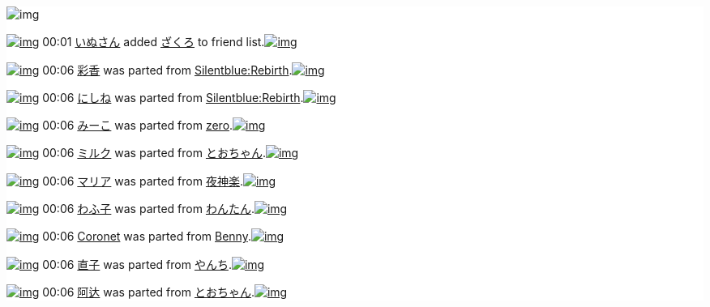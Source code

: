 ![img](http://gdrive-cdn.herokuapp.com/get/0B-nxIpt4DE2TdGhPalFPcFpSY0E/512px-barcode.png)

[![img](http://www.deviantsart.com/23q3t7f.png)](http://www.barcodekanojo.com/user/262555/%E3%81%84%E3%81%AC%E3%81%95%E3%82%93) 00:01 [いぬさん](http://www.barcodekanojo.com/user/262555/%E3%81%84%E3%81%AC%E3%81%95%E3%82%93) added [ざくろ](http://www.barcodekanojo.com/kanojo/2759837/%E3%81%96%E3%81%8F%E3%82%8D) to friend list.[![img](http://www.deviantsart.com/3chgue1.png)](http://www.barcodekanojo.com/kanojo/2759837/%E3%81%96%E3%81%8F%E3%82%8D) 

[![img](http://www.deviantsart.com/mf7ch9.png)](http://www.barcodekanojo.com/kanojo/46456/%E5%BD%A9%E9%A6%99) 00:06 [彩香](http://www.barcodekanojo.com/kanojo/46456/%E5%BD%A9%E9%A6%99) was parted from [Silentblue:Rebirth](http://www.barcodekanojo.com/kanojo/46456/%E5%BD%A9%E9%A6%99).[![img](http://www.deviantsart.com/15ngf32.jpeg)](http://www.barcodekanojo.com/user/235162/Silentblue%3ARebirth) 

[![img](http://www.deviantsart.com/16v6gch.png)](http://www.barcodekanojo.com/kanojo/1542327/%E3%81%AB%E3%81%97%E3%81%AD) 00:06 [にしね](http://www.barcodekanojo.com/kanojo/1542327/%E3%81%AB%E3%81%97%E3%81%AD) was parted from [Silentblue:Rebirth](http://www.barcodekanojo.com/kanojo/1542327/%E3%81%AB%E3%81%97%E3%81%AD).[![img](http://www.deviantsart.com/15ngf32.jpeg)](http://www.barcodekanojo.com/user/235162/Silentblue%3ARebirth) 

[![img](http://www.deviantsart.com/2mc0qfr.png)](http://www.barcodekanojo.com/kanojo/2827054/%E3%81%BF%E3%83%BC%E3%81%93) 00:06 [みーこ](http://www.barcodekanojo.com/kanojo/2827054/%E3%81%BF%E3%83%BC%E3%81%93) was parted from [zero](http://www.barcodekanojo.com/kanojo/2827054/%E3%81%BF%E3%83%BC%E3%81%93).[![img](http://www.deviantsart.com/2csu0d.jpeg)](http://www.barcodekanojo.com/user/209011/zero) 

[![img](http://www.deviantsart.com/8oliqo.png)](http://www.barcodekanojo.com/kanojo/2465229/%E3%83%9F%E3%83%AB%E3%82%AF) 00:06 [ミルク](http://www.barcodekanojo.com/kanojo/2465229/%E3%83%9F%E3%83%AB%E3%82%AF) was parted from [とおちゃん](http://www.barcodekanojo.com/kanojo/2465229/%E3%83%9F%E3%83%AB%E3%82%AF).[![img](http://www.deviantsart.com/1rkj0cl.jpeg)](http://www.barcodekanojo.com/user/11892/%E3%81%A8%E3%81%8A%E3%81%A1%E3%82%83%E3%82%93) 

[![img](http://www.deviantsart.com/1dokvek.png)](http://www.barcodekanojo.com/kanojo/3171129/%E3%83%9E%E3%83%AA%E3%82%A2) 00:06 [マリア](http://www.barcodekanojo.com/kanojo/3171129/%E3%83%9E%E3%83%AA%E3%82%A2) was parted from [夜神楽](http://www.barcodekanojo.com/kanojo/3171129/%E3%83%9E%E3%83%AA%E3%82%A2).[![img](http://www.deviantsart.com/op5a2a.jpeg)](http://www.barcodekanojo.com/user/252851/%E5%A4%9C%E7%A5%9E%E6%A5%BD) 

[![img](http://www.deviantsart.com/dq3egj.png)](http://www.barcodekanojo.com/kanojo/2691941/%E3%82%8F%E3%81%B5%E5%AD%90) 00:06 [わふ子](http://www.barcodekanojo.com/kanojo/2691941/%E3%82%8F%E3%81%B5%E5%AD%90) was parted from [わんたん](http://www.barcodekanojo.com/kanojo/2691941/%E3%82%8F%E3%81%B5%E5%AD%90).[![img](http://www.deviantsart.com/r8j348.jpeg)](http://www.barcodekanojo.com/user/274188/%E3%82%8F%E3%82%93%E3%81%9F%E3%82%93) 

[![img](http://www.deviantsart.com/3mb63op.png)](http://www.barcodekanojo.com/kanojo/2894326/Coronet) 00:06 [Coronet](http://www.barcodekanojo.com/kanojo/2894326/Coronet) was parted from [Benny](http://www.barcodekanojo.com/kanojo/2894326/Coronet).[![img](http://www.deviantsart.com/3ia1b2.jpeg)](http://www.barcodekanojo.com/user/243103/Benny) 

[![img](http://www.deviantsart.com/2c31d5v.png)](http://www.barcodekanojo.com/kanojo/2613399/%E7%9B%B4%E5%AD%90) 00:06 [直子](http://www.barcodekanojo.com/kanojo/2613399/%E7%9B%B4%E5%AD%90) was parted from [やんち](http://www.barcodekanojo.com/kanojo/2613399/%E7%9B%B4%E5%AD%90).[![img](http://www.deviantsart.com/20hu4tm.jpeg)](http://www.barcodekanojo.com/user/204759/%E3%82%84%E3%82%93%E3%81%A1) 

[![img](http://www.deviantsart.com/359kjhd.png)](http://www.barcodekanojo.com/kanojo/2010732/%E9%98%BF%E8%BE%BE) 00:06 [阿达](http://www.barcodekanojo.com/kanojo/2010732/%E9%98%BF%E8%BE%BE) was parted from [とおちゃん](http://www.barcodekanojo.com/kanojo/2010732/%E9%98%BF%E8%BE%BE).[![img](http://www.deviantsart.com/1rkj0cl.jpeg)](http://www.barcodekanojo.com/user/11892/%E3%81%A8%E3%81%8A%E3%81%A1%E3%82%83%E3%82%93) 
